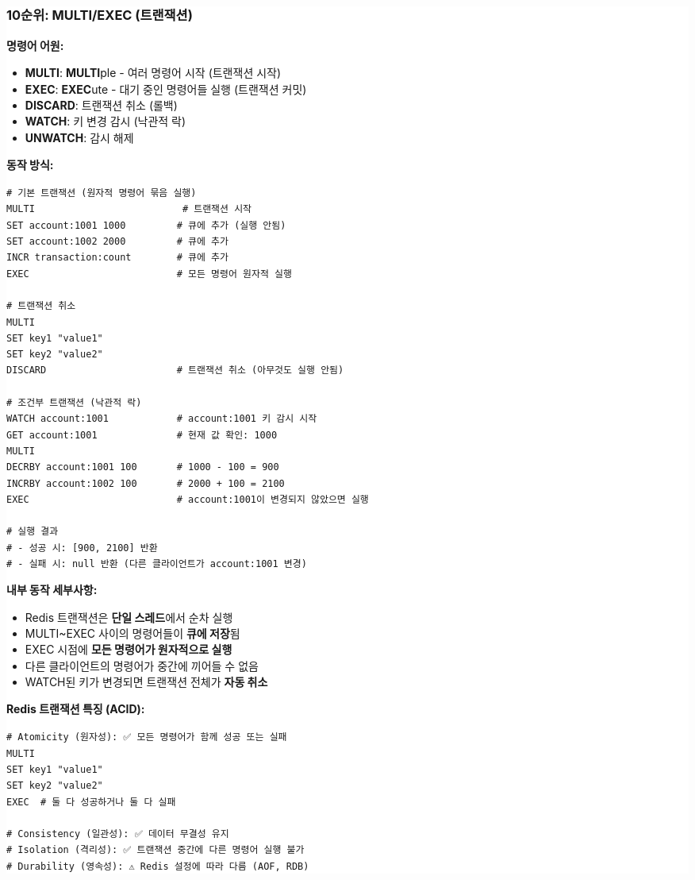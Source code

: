 ### 10순위: MULTI/EXEC (트랜잭션)

**명령어 어원:**
- **MULTI**: **MULTI**ple - 여러 명령어 시작 (트랜잭션 시작)
- **EXEC**: **EXEC**ute - 대기 중인 명령어들 실행 (트랜잭션 커밋)
- **DISCARD**: 트랜잭션 취소 (롤백)
- **WATCH**: 키 변경 감시 (낙관적 락)
- **UNWATCH**: 감시 해제

**동작 방식:**
```redis
# 기본 트랜잭션 (원자적 명령어 묶음 실행)
MULTI                          # 트랜잭션 시작
SET account:1001 1000         # 큐에 추가 (실행 안됨)
SET account:1002 2000         # 큐에 추가
INCR transaction:count        # 큐에 추가
EXEC                          # 모든 명령어 원자적 실행

# 트랜잭션 취소
MULTI
SET key1 "value1"
SET key2 "value2"
DISCARD                       # 트랜잭션 취소 (아무것도 실행 안됨)

# 조건부 트랜잭션 (낙관적 락)
WATCH account:1001            # account:1001 키 감시 시작
GET account:1001              # 현재 값 확인: 1000
MULTI
DECRBY account:1001 100       # 1000 - 100 = 900
INCRBY account:1002 100       # 2000 + 100 = 2100
EXEC                          # account:1001이 변경되지 않았으면 실행

# 실행 결과
# - 성공 시: [900, 2100] 반환
# - 실패 시: null 반환 (다른 클라이언트가 account:1001 변경)
```

**내부 동작 세부사항:**
- Redis 트랜잭션은 **단일 스레드**에서 순차 실행
- MULTI~EXEC 사이의 명령어들이 **큐에 저장**됨
- EXEC 시점에 **모든 명령어가 원자적으로 실행**
- 다른 클라이언트의 명령어가 중간에 끼어들 수 없음
- WATCH된 키가 변경되면 트랜잭션 전체가 **자동 취소**

**Redis 트랜잭션 특징 (ACID):**
```redis
# Atomicity (원자성): ✅ 모든 명령어가 함께 성공 또는 실패
MULTI
SET key1 "value1"
SET key2 "value2"
EXEC  # 둘 다 성공하거나 둘 다 실패

# Consistency (일관성): ✅ 데이터 무결성 유지
# Isolation (격리성): ✅ 트랜잭션 중간에 다른 명령어 실행 불가
# Durability (영속성): ⚠️ Redis 설정에 따라 다름 (AOF, RDB)
```
